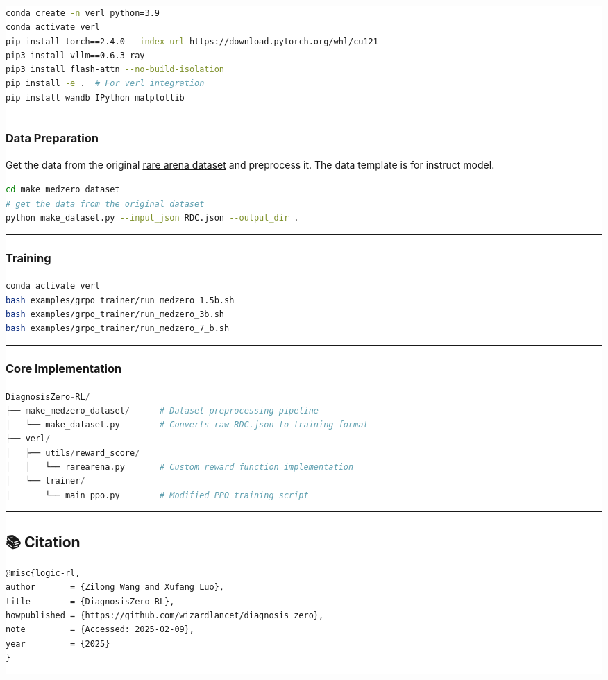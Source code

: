 ```bash
conda create -n verl python=3.9
conda activate verl
pip install torch==2.4.0 --index-url https://download.pytorch.org/whl/cu121
pip3 install vllm==0.6.3 ray
pip3 install flash-attn --no-build-isolation
pip install -e .  # For verl integration
pip install wandb IPython matplotlib
```

---

### Data Preparation
Get the data from the original [rare arena dataset](https://github.com/zhao-zy15/RareArena) and preprocess it.
The data template is for instruct model.

```bash
cd make_medzero_dataset
# get the data from the original dataset
python make_dataset.py --input_json RDC.json --output_dir .
```

---

### Training
```bash
conda activate verl
bash examples/grpo_trainer/run_medzero_1.5b.sh
bash examples/grpo_trainer/run_medzero_3b.sh
bash examples/grpo_trainer/run_medzero_7_b.sh
```

---

### Core Implementation
```python
DiagnosisZero-RL/
├── make_medzero_dataset/      # Dataset preprocessing pipeline
│   └── make_dataset.py        # Converts raw RDC.json to training format
├── verl/
│   ├── utils/reward_score/    
│   │   └── rarearena.py       # Custom reward function implementation
│   └── trainer/
│       └── main_ppo.py        # Modified PPO training script
```

---

## 📚 Citation
```
@misc{logic-rl,
author       = {Zilong Wang and Xufang Luo},
title        = {DiagnosisZero-RL},
howpublished = {https://github.com/wizardlancet/diagnosis_zero},
note         = {Accessed: 2025-02-09},
year         = {2025}
}
```

---